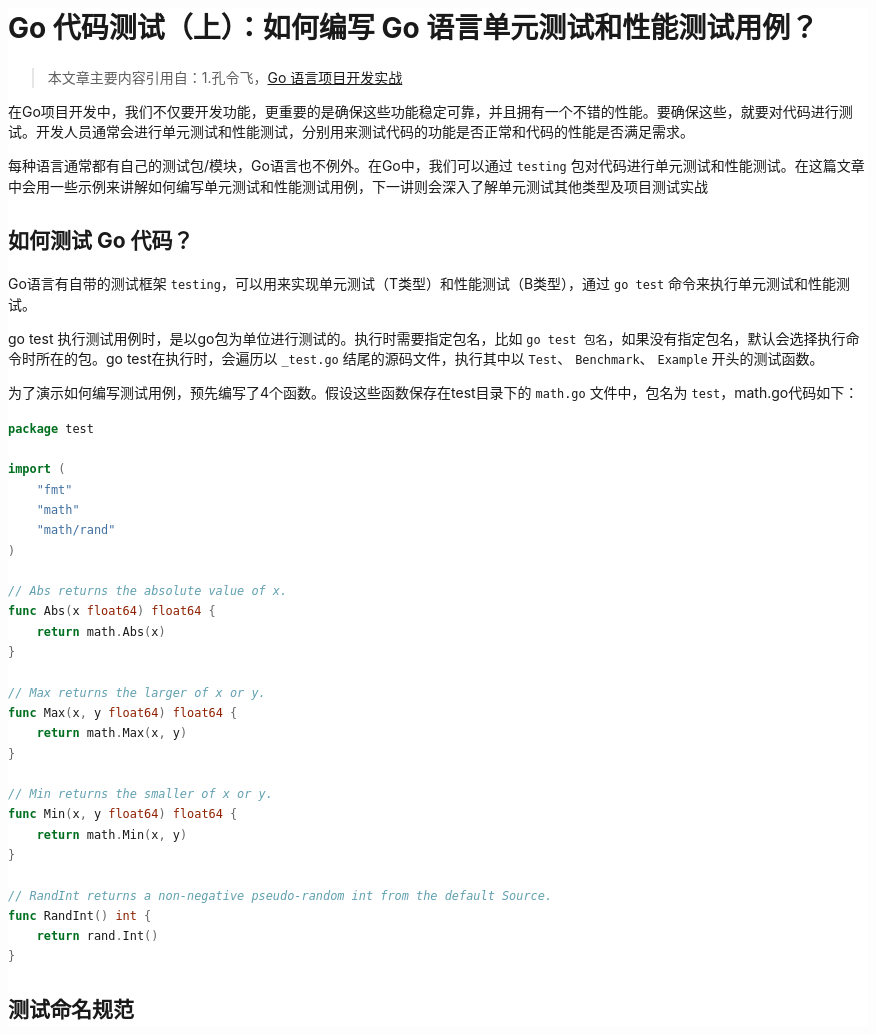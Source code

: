 # Go 代码测试（上）：如何编写 Go 语言单元测试和性能测试用例？

> 本文章主要内容引用自：1.孔令飞，[Go 语言项目开发实战](https://time.geekbang.org/column/article/410205)  
>

在Go项目开发中，我们不仅要开发功能，更重要的是确保这些功能稳定可靠，并且拥有一个不错的性能。要确保这些，就要对代码进行测试。开发人员通常会进行单元测试和性能测试，分别用来测试代码的功能是否正常和代码的性能是否满足需求。

每种语言通常都有自己的测试包/模块，Go语言也不例外。在Go中，我们可以通过 `testing` 包对代码进行单元测试和性能测试。在这篇文章中会用一些示例来讲解如何编写单元测试和性能测试用例，下一讲则会深入了解单元测试其他类型及项目测试实战

## 如何测试 Go 代码？

Go语言有自带的测试框架 `testing`，可以用来实现单元测试（T类型）和性能测试（B类型），通过 `go test` 命令来执行单元测试和性能测试。

go test 执行测试用例时，是以go包为单位进行测试的。执行时需要指定包名，比如 `go test 包名`，如果没有指定包名，默认会选择执行命令时所在的包。go test在执行时，会遍历以 `_test.go` 结尾的源码文件，执行其中以 `Test`、 `Benchmark`、 `Example` 开头的测试函数。

为了演示如何编写测试用例，预先编写了4个函数。假设这些函数保存在test目录下的 `math.go` 文件中，包名为 `test`，math.go代码如下：

```go
package test

import (
	"fmt"
	"math"
	"math/rand"
)

// Abs returns the absolute value of x.
func Abs(x float64) float64 {
	return math.Abs(x)
}

// Max returns the larger of x or y.
func Max(x, y float64) float64 {
	return math.Max(x, y)
}

// Min returns the smaller of x or y.
func Min(x, y float64) float64 {
	return math.Min(x, y)
}

// RandInt returns a non-negative pseudo-random int from the default Source.
func RandInt() int {
	return rand.Int()
}

```

## 测试命名规范
